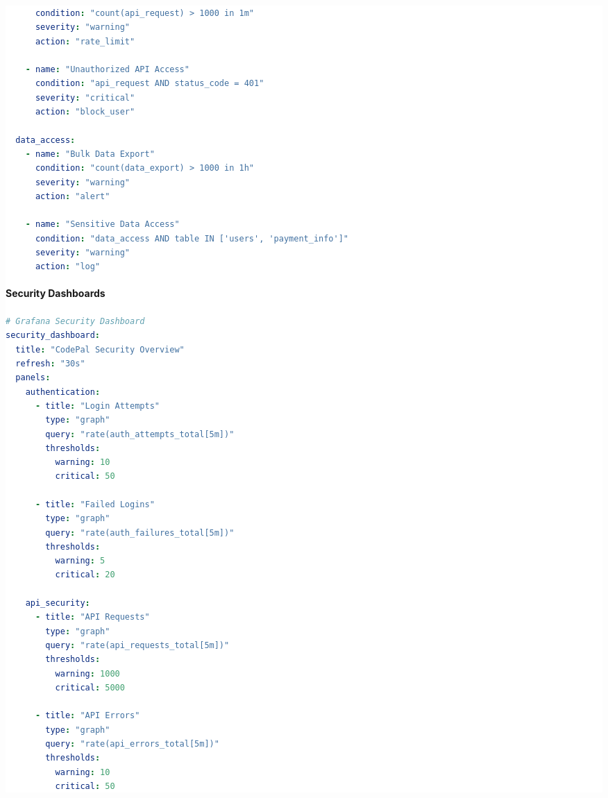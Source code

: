 ```yaml
      condition: "count(api_request) > 1000 in 1m"
      severity: "warning"
      action: "rate_limit"
    
    - name: "Unauthorized API Access"
      condition: "api_request AND status_code = 401"
      severity: "critical"
      action: "block_user"
  
  data_access:
    - name: "Bulk Data Export"
      condition: "count(data_export) > 1000 in 1h"
      severity: "warning"
      action: "alert"
    
    - name: "Sensitive Data Access"
      condition: "data_access AND table IN ['users', 'payment_info']"
      severity: "warning"
      action: "log"
```

#### **Security Dashboards**
```yaml
# Grafana Security Dashboard
security_dashboard:
  title: "CodePal Security Overview"
  refresh: "30s"
  panels:
    authentication:
      - title: "Login Attempts"
        type: "graph"
        query: "rate(auth_attempts_total[5m])"
        thresholds:
          warning: 10
          critical: 50
      
      - title: "Failed Logins"
        type: "graph"
        query: "rate(auth_failures_total[5m])"
        thresholds:
          warning: 5
          critical: 20
    
    api_security:
      - title: "API Requests"
        type: "graph"
        query: "rate(api_requests_total[5m])"
        thresholds:
          warning: 1000
          critical: 5000
      
      - title: "API Errors"
        type: "graph"
        query: "rate(api_errors_total[5m])"
        thresholds:
          warning: 10
          critical: 50
```
